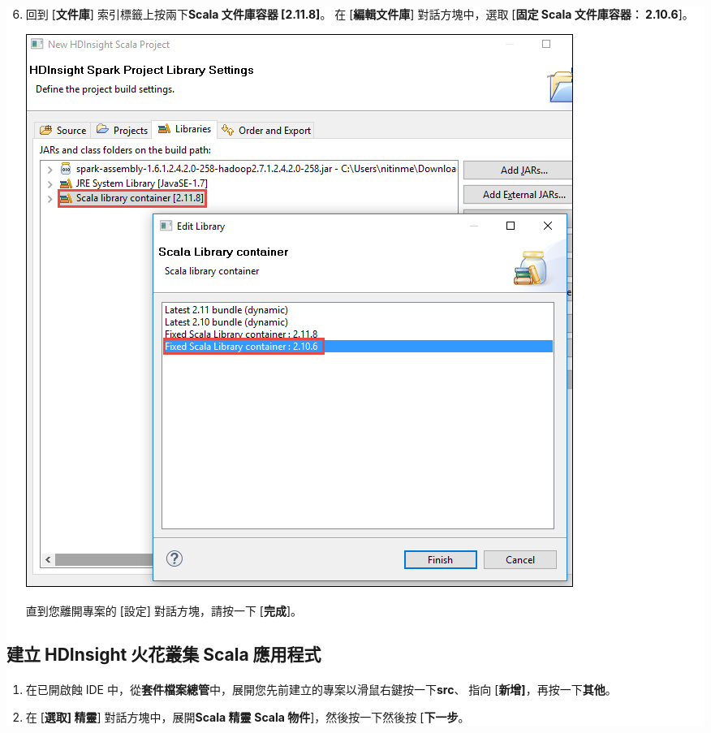 6. 回到 [**文件庫**] 索引標籤上按兩下**Scala 文件庫容器 [2.11.8]**。 在 [**編輯文件庫**] 對話方塊中，選取 [**固定 Scala 文件庫容器︰ 2.10.6**]。 

    ![建立火花 Scala 應用程式](./media/hdinsight-apache-spark-eclipse-tool-plugin/create-hdi-scala-app-11.png)

    直到您離開專案的 [設定] 對話方塊，請按一下 [**完成**]。

## <a name="create-a-scala-application-for-hdinsight-spark-cluster"></a>建立 HDInsight 火花叢集 Scala 應用程式

1. 在已開啟蝕 IDE 中，從**套件檔案總管**中，展開您先前建立的專案以滑鼠右鍵按一下**src**、 指向 [**新增]**，再按一下**其他**。

2. 在 [**選取] 精靈**] 對話方塊中，展開**Scala 精靈** **Scala 物件**]，然後按一下然後按 [**下一步**。
